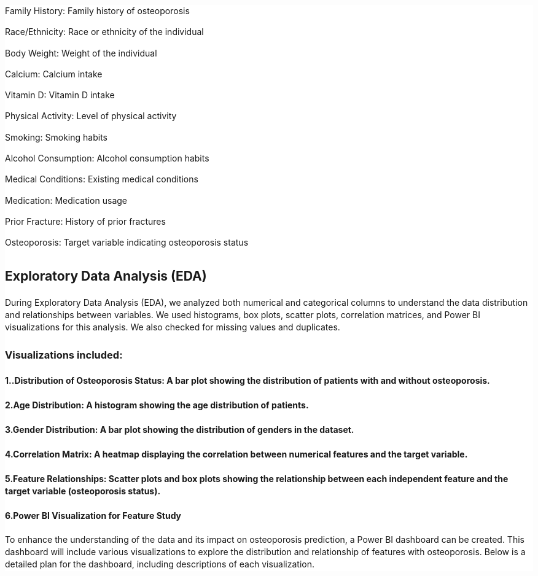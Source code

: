Family History: Family history of osteoporosis

Race/Ethnicity: Race or ethnicity of the individual

Body Weight: Weight of the individual

Calcium: Calcium intake

Vitamin D: Vitamin D intake

Physical Activity: Level of physical activity

Smoking: Smoking habits

Alcohol Consumption: Alcohol consumption habits

Medical Conditions: Existing medical conditions

Medication: Medication usage

Prior Fracture: History of prior fractures

Osteoporosis: Target variable indicating osteoporosis status

## Exploratory Data Analysis (EDA)

During Exploratory Data Analysis (EDA), we analyzed  both numerical and categorical columns to understand the data distribution and relationships between variables. We used histograms, box plots, scatter plots, correlation matrices, and Power BI visualizations for this analysis. We also checked for missing values and duplicates.

### Visualizations included:

#### 1..Distribution of Osteoporosis Status: A bar plot showing the distribution of patients with and without osteoporosis.

#### 2.Age Distribution: A histogram showing the age distribution of patients.

#### 3.Gender Distribution: A bar plot showing the distribution of genders in the dataset.

#### 4.Correlation Matrix: A heatmap displaying the correlation between numerical features and the target variable.

#### 5.Feature Relationships: Scatter plots and box plots showing the relationship between each independent feature and the target variable (osteoporosis status).

#### 6.Power BI Visualization for Feature Study

To enhance the understanding of the data and its impact on osteoporosis prediction, a Power BI dashboard can be created. This dashboard will include various visualizations to explore the distribution and relationship of features with osteoporosis. Below is a detailed plan for the dashboard, including descriptions of each visualization.
